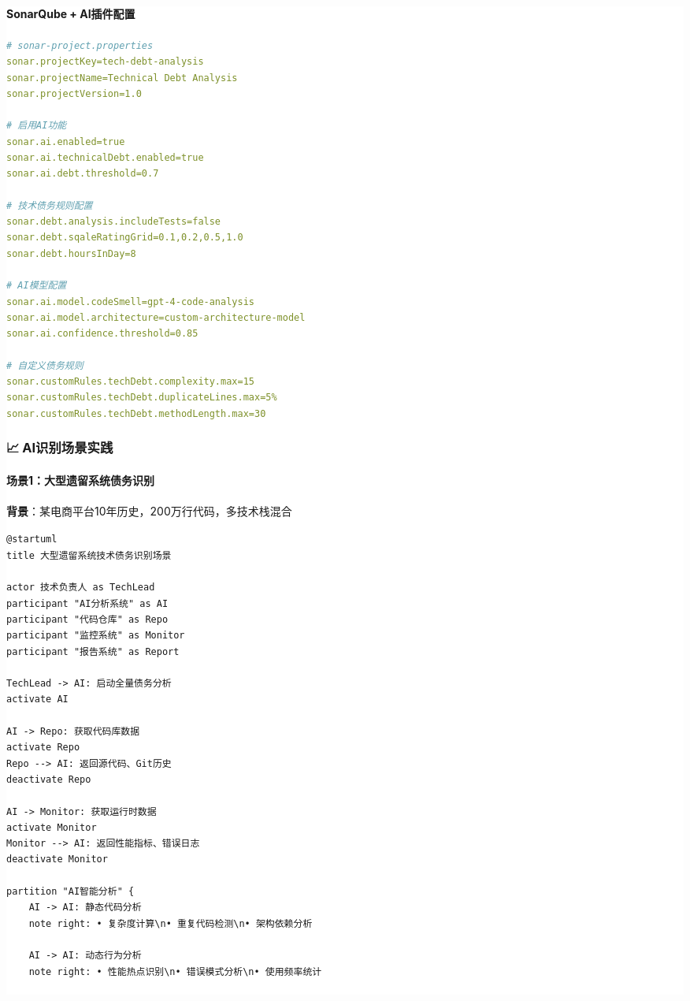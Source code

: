 #### SonarQube + AI插件配置

```yaml
# sonar-project.properties
sonar.projectKey=tech-debt-analysis
sonar.projectName=Technical Debt Analysis
sonar.projectVersion=1.0

# 启用AI功能
sonar.ai.enabled=true
sonar.ai.technicalDebt.enabled=true
sonar.ai.debt.threshold=0.7

# 技术债务规则配置
sonar.debt.analysis.includeTests=false
sonar.debt.sqaleRatingGrid=0.1,0.2,0.5,1.0
sonar.debt.hoursInDay=8

# AI模型配置
sonar.ai.model.codeSmell=gpt-4-code-analysis
sonar.ai.model.architecture=custom-architecture-model
sonar.ai.confidence.threshold=0.85

# 自定义债务规则
sonar.customRules.techDebt.complexity.max=15
sonar.customRules.techDebt.duplicateLines.max=5%
sonar.customRules.techDebt.methodLength.max=30
```

### 📈 AI识别场景实践

#### 场景1：大型遗留系统债务识别

**背景**：某电商平台10年历史，200万行代码，多技术栈混合

```plantuml
@startuml
title 大型遗留系统技术债务识别场景

actor 技术负责人 as TechLead
participant "AI分析系统" as AI
participant "代码仓库" as Repo  
participant "监控系统" as Monitor
participant "报告系统" as Report

TechLead -> AI: 启动全量债务分析
activate AI

AI -> Repo: 获取代码库数据
activate Repo
Repo --> AI: 返回源代码、Git历史
deactivate Repo

AI -> Monitor: 获取运行时数据
activate Monitor  
Monitor --> AI: 返回性能指标、错误日志
deactivate Monitor

partition "AI智能分析" {
    AI -> AI: 静态代码分析
    note right: • 复杂度计算\n• 重复代码检测\n• 架构依赖分析
  
    AI -> AI: 动态行为分析
    note right: • 性能热点识别\n• 错误模式分析\n• 使用频率统计
  
```